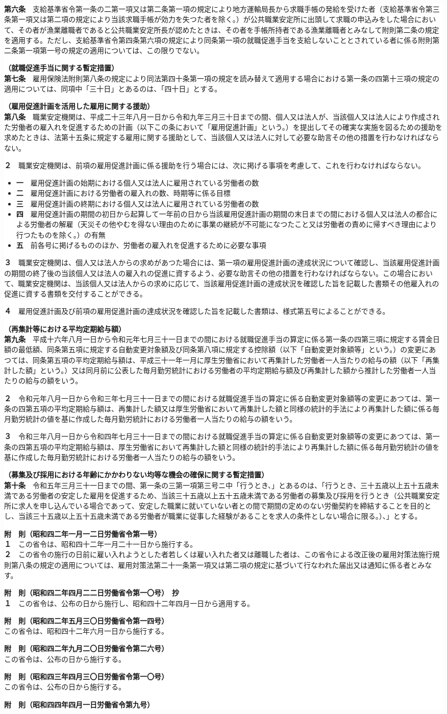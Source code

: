 **第六条**　支給基準省令第一条の二第一項又は第二条第一項の規定により地方運輸局長から求職手帳の発給を受けた者（支給基準省令第三条第一項又は第二項の規定により当該求職手帳が効力を失つた者を除く。）が公共職業安定所に出頭して求職の申込みをした場合において、その者が漁業離職者であると公共職業安定所長が認めたときは、その者を手帳所持者である漁業離職者とみなして附則第二条の規定を適用する。ただし、支給基準省令第四条第六項の規定により同条第一項の就職促進手当を支給しないこととされている者に係る附則第二条第一項第一号の規定の適用については、この限りでない。  
  
**（就職促進手当に関する暫定措置）**  
**第七条**　雇用保険法附則第八条の規定により同法第四十条第一項の規定を読み替えて適用する場合における第一条の四第十三項の規定の適用については、同項中「三十日」とあるのは、「四十日」とする。  
  
**（雇用促進計画を活用した雇用に関する援助）**  
**第八条**　職業安定機関は、平成二十三年八月一日から令和九年三月三十日までの間、個人又は法人が、当該個人又は法人により作成された労働者の雇入れを促進するための計画（以下この条において「雇用促進計画」という。）を提出してその確実な実施を図るための援助を求めたときは、法第十五条に規定する雇用に関する援助として、当該個人又は法人に対して必要な助言その他の措置を行わなければならない。  
  
**２**　職業安定機関は、前項の雇用促進計画に係る援助を行う場合には、次に掲げる事項を考慮して、これを行わなければならない。  
* **一**　雇用促進計画の始期における個人又は法人に雇用されている労働者の数  
* **二**　雇用促進計画における労働者の雇入れの数、時期等に係る目標  
* **三**　雇用促進計画の終期における個人又は法人に雇用されている労働者の数  
* **四**　雇用促進計画の期間の初日から起算して一年前の日から当該雇用促進計画の期間の末日までの間における個人又は法人の都合による労働者の解雇（天災その他やむを得ない理由のために事業の継続が不可能になつたこと又は労働者の責めに帰すべき理由により行つたものを除く。）の有無  
* **五**　前各号に掲げるもののほか、労働者の雇入れを促進するために必要な事項  
  
**３**　職業安定機関は、個人又は法人からの求めがあつた場合には、第一項の雇用促進計画の達成状況について確認し、当該雇用促進計画の期間の終了後の当該個人又は法人の雇入れの促進に資するよう、必要な助言その他の措置を行わなければならない。この場合において、職業安定機関は、当該個人又は法人からの求めに応じて、当該雇用促進計画の達成状況を確認した旨を記載した書類その他雇入れの促進に資する書類を交付することができる。  
  
**４**　雇用促進計画及び前項の雇用促進計画の達成状況を確認した旨を記載した書類は、様式第五号によることができる。  
  
**（再集計等における平均定期給与額）**  
**第九条**　平成十六年八月一日から令和元年七月三十一日までの間における就職促進手当の算定に係る第一条の四第三項に規定する賃金日額の最低額、同条第五項に規定する自動変更対象額及び同条第八項に規定する控除額（以下「自動変更対象額等」という。）の変更にあつては、同条第五項の平均定期給与額は、平成三十一年一月に厚生労働省において再集計した労働者一人当たりの給与の額（以下「再集計した額」という。）又は同月前に公表した毎月勤労統計における労働者の平均定期給与額及び再集計した額から推計した労働者一人当たりの給与の額をいう。  
  
**２**　令和元年八月一日から令和三年七月三十一日までの間における就職促進手当の算定に係る自動変更対象額等の変更にあつては、第一条の四第五項の平均定期給与額は、再集計した額又は厚生労働省において再集計した額と同様の統計的手法により再集計した額に係る毎月勤労統計の値を基に作成した毎月勤労統計における労働者一人当たりの給与の額をいう。  
  
**３**　令和三年八月一日から令和四年七月三十一日までの間における就職促進手当の算定に係る自動変更対象額等の変更にあつては、第一条の四第五項の平均定期給与額は、厚生労働省において再集計した額と同様の統計的手法により再集計した額に係る毎月勤労統計の値を基に作成した毎月勤労統計における労働者一人当たりの給与の額をいう。  
  
**（募集及び採用における年齢にかかわりない均等な機会の確保に関する暫定措置）**  
**第十条**　令和五年三月三十一日までの間、第一条の三第一項第三号ニ中「行うとき、」とあるのは、「行うとき、三十五歳以上五十五歳未満である労働者の安定した雇用を促進するため、当該三十五歳以上五十五歳未満である労働者の募集及び採用を行うとき（公共職業安定所に求人を申し込んでいる場合であって、安定した職業に就いていない者との間で期間の定めのない労働契約を締結することを目的とし、当該三十五歳以上五十五歳未満である労働者が職業に従事した経験があることを求人の条件としない場合に限る。）、」とする。  
  
**附　則（昭和四二年一月一二日労働省令第一号）**  
**１**　この省令は、昭和四十二年一月二十一日から施行する。  
**２**　この省令の施行の日前に雇い入れようとした者若しくは雇い入れた者又は離職した者は、この省令による改正後の雇用対策法施行規則第八条の規定の適用については、雇用対策法第二十一条第一項又は第二項の規定に基づいて行なわれた届出又は通知に係る者とみなす。  
  
**附　則（昭和四二年四月二二日労働省令第一〇号）　抄**  
**１**　この省令は、公布の日から施行し、昭和四十二年四月一日から適用する。  
  
**附　則（昭和四二年五月三〇日労働省令第一四号）**  
この省令は、昭和四十二年六月一日から施行する。  
  
**附　則（昭和四二年九月二〇日労働省令第二六号）**  
この省令は、公布の日から施行する。  
  
**附　則（昭和四三年四月三〇日労働省令第一〇号）**  
この省令は、公布の日から施行する。  
  
**附　則（昭和四四年四月一日労働省令第九号）**  
